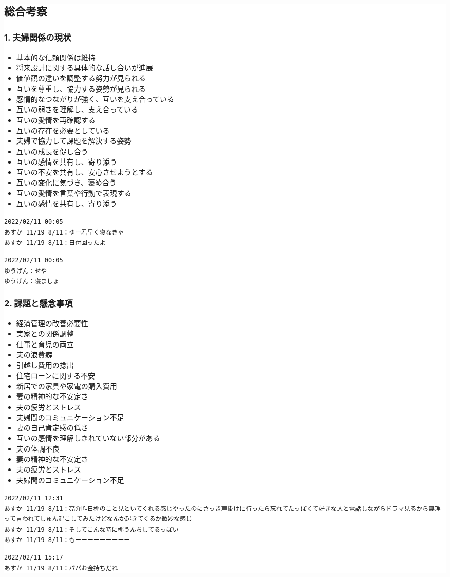 ## 総合考察

### 1. 夫婦関係の現状
- 基本的な信頼関係は維持
- 将来設計に関する具体的な話し合いが進展
- 価値観の違いを調整する努力が見られる
- 互いを尊重し、協力する姿勢が見られる
- 感情的なつながりが強く、互いを支え合っている
- 互いの弱さを理解し、支え合っている
- 互いの愛情を再確認する
- 互いの存在を必要としている
- 夫婦で協力して課題を解決する姿勢
- 互いの成長を促し合う
- 互いの感情を共有し、寄り添う
- 互いの不安を共有し、安心させようとする
- 互いの変化に気づき、褒め合う
- 互いの愛情を言葉や行動で表現する
- 互いの感情を共有し、寄り添う
```
2022/02/11 00:05
あすか 11/19 8/11：ゆー君早く寝なきゃ
あすか 11/19 8/11：日付回ったよ
```
```
2022/02/11 00:05
ゆうげん：せや
ゆうげん：寝ましょ
```

### 2. 課題と懸念事項
- 経済管理の改善必要性
- 実家との関係調整
- 仕事と育児の両立
- 夫の浪費癖
- 引越し費用の捻出
- 住宅ローンに関する不安
- 新居での家具や家電の購入費用
- 妻の精神的な不安定さ
- 夫の疲労とストレス
- 夫婦間のコミュニケーション不足
- 妻の自己肯定感の低さ
- 互いの感情を理解しきれていない部分がある
- 夫の体調不良
- 妻の精神的な不安定さ
- 夫の疲労とストレス
- 夫婦間のコミュニケーション不足
```
2022/02/11 12:31
あすか 11/19 8/11：亮介昨日梛のこと見といてくれる感じやったのにさっき声掛けに行ったら忘れてたっぽくて好きな人と電話しながらドラマ見るから無理って言われてしゅん起こしてみたけどなんか起きてくるか微妙な感じ
あすか 11/19 8/11：そしてこんな時に梛うんちしてるっぽい
あすか 11/19 8/11：もーーーーーーーーー
```
```
2022/02/11 15:17
あすか 11/19 8/11：パパお金持ちだね
```
